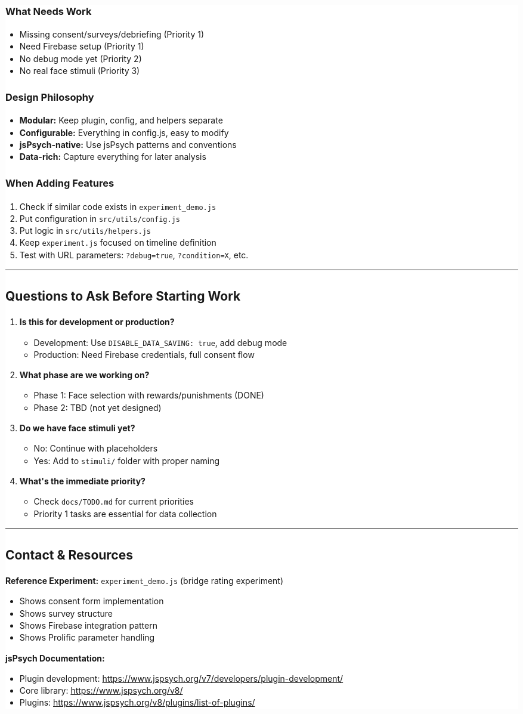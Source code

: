 ### What Needs Work
- Missing consent/surveys/debriefing (Priority 1)
- Need Firebase setup (Priority 1)
- No debug mode yet (Priority 2)
- No real face stimuli (Priority 3)

### Design Philosophy
- **Modular:** Keep plugin, config, and helpers separate
- **Configurable:** Everything in config.js, easy to modify
- **jsPsych-native:** Use jsPsych patterns and conventions
- **Data-rich:** Capture everything for later analysis

### When Adding Features
1. Check if similar code exists in `experiment_demo.js`
2. Put configuration in `src/utils/config.js`
3. Put logic in `src/utils/helpers.js`
4. Keep `experiment.js` focused on timeline definition
5. Test with URL parameters: `?debug=true`, `?condition=X`, etc.

---

## Questions to Ask Before Starting Work

1. **Is this for development or production?**
   - Development: Use `DISABLE_DATA_SAVING: true`, add debug mode
   - Production: Need Firebase credentials, full consent flow

2. **What phase are we working on?**
   - Phase 1: Face selection with rewards/punishments (DONE)
   - Phase 2: TBD (not yet designed)

3. **Do we have face stimuli yet?**
   - No: Continue with placeholders
   - Yes: Add to `stimuli/` folder with proper naming

4. **What's the immediate priority?**
   - Check `docs/TODO.md` for current priorities
   - Priority 1 tasks are essential for data collection

---

## Contact & Resources

**Reference Experiment:** `experiment_demo.js` (bridge rating experiment)
- Shows consent form implementation
- Shows survey structure
- Shows Firebase integration pattern
- Shows Prolific parameter handling

**jsPsych Documentation:**
- Plugin development: https://www.jspsych.org/v7/developers/plugin-development/
- Core library: https://www.jspsych.org/v8/
- Plugins: https://www.jspsych.org/v8/plugins/list-of-plugins/
